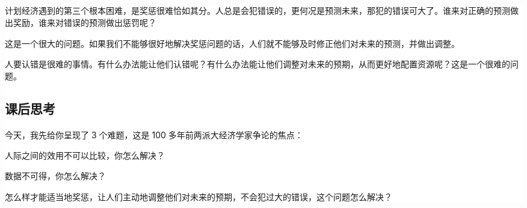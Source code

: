 计划经济遇到的第三个根本困难，是奖惩很难恰如其分。人总是会犯错误的，更何况是预测未来，那犯的错误可大了。谁来对正确的预测做出奖励，谁来对错误的预测做出惩罚呢？

这是一个很大的问题。如果我们不能够很好地解决奖惩问题的话，人们就不能够及时修正他们对未来的预测，并做出调整。

人要认错是很难的事情。有什么办法能让他们认错呢？有什么办法能让他们调整对未来的预期，从而更好地配置资源呢？这是一个很难的问题。

## 课后思考

今天，我先给你呈现了 3 个难题，这是 100 多年前两派大经济学家争论的焦点：

人际之间的效用不可以比较，你怎么解决？

数据不可得，你怎么解决？

怎么样才能适当地奖惩，让人们主动地调整他们对未来的预期，不会犯过大的错误，这个问题怎么解决？

